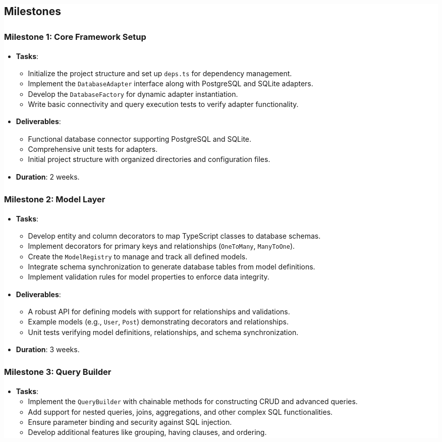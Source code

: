 ## Milestones

### Milestone 1: Core Framework Setup

- **Tasks**:
  - Initialize the project structure and set up `deps.ts` for dependency
    management.
  - Implement the `DatabaseAdapter` interface along with PostgreSQL and SQLite
    adapters.
  - Develop the `DatabaseFactory` for dynamic adapter instantiation.
  - Write basic connectivity and query execution tests to verify adapter
    functionality.

- **Deliverables**:
  - Functional database connector supporting PostgreSQL and SQLite.
  - Comprehensive unit tests for adapters.
  - Initial project structure with organized directories and configuration
    files.

- **Duration**: 2 weeks.

### Milestone 2: Model Layer

- **Tasks**:
  - Develop entity and column decorators to map TypeScript classes to database
    schemas.
  - Implement decorators for primary keys and relationships (`OneToMany`,
    `ManyToOne`).
  - Create the `ModelRegistry` to manage and track all defined models.
  - Integrate schema synchronization to generate database tables from model
    definitions.
  - Implement validation rules for model properties to enforce data integrity.

- **Deliverables**:
  - A robust API for defining models with support for relationships and
    validations.
  - Example models (e.g., `User`, `Post`) demonstrating decorators and
    relationships.
  - Unit tests verifying model definitions, relationships, and schema
    synchronization.

- **Duration**: 3 weeks.

### Milestone 3: Query Builder

- **Tasks**:
  - Implement the `QueryBuilder` with chainable methods for constructing CRUD
    and advanced queries.
  - Add support for nested queries, joins, aggregations, and other complex SQL
    functionalities.
  - Ensure parameter binding and security against SQL injection.
  - Develop additional features like grouping, having clauses, and ordering.
